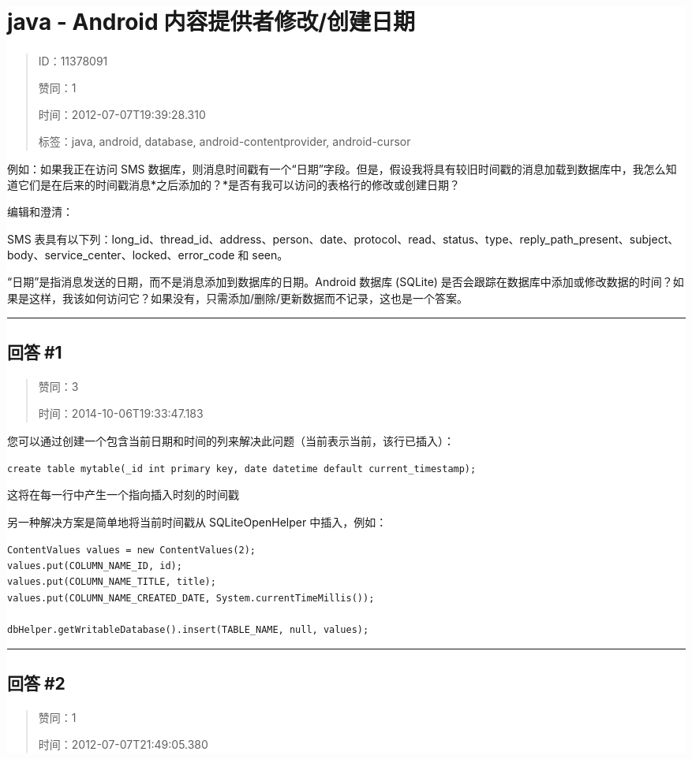 # java - Android 内容提供者修改/创建日期

> ID：11378091
> 
> 赞同：1
> 
> 时间：2012-07-07T19:39:28.310
> 
> 标签：java, android, database, android-contentprovider, android-cursor

例如：如果我正在访问 SMS 数据库，则消息时间戳有一个“日期”字段。但是，假设我将具有较旧时间戳的消息加载到数据库中，我怎么知道它们是在后来的时间戳消息*之后添加的？*是否有我可以访问的表格行的修改或创建日期？

编辑和澄清：

SMS 表具有以下列：long_id、thread_id、address、person、date、protocol、read、status、type、reply_path_present、subject、body、service_center、locked、error_code 和 seen。

“日期”是指消息发送的日期，而不是消息添加到数据库的日期。Android 数据库 (SQLite) 是否会跟踪在数据库中添加或修改数据的时间？如果是这样，我该如何访问它？如果没有，只需添加/删除/更新数据而不记录，这也是一个答案。

* * *

## 回答 #1

> 赞同：3
> 
> 时间：2014-10-06T19:33:47.183

您可以通过创建一个包含当前日期和时间的列来解决此问题（当前表示当前，该行已插入）：

```
create table mytable(_id int primary key, date datetime default current_timestamp); 
```

这将在每一行中产生一个指向插入时刻的时间戳

另一种解决方案是简单地将当前时间戳从 SQLiteOpenHelper 中插入，例如：

```
ContentValues values = new ContentValues(2);
values.put(COLUMN_NAME_ID, id);
values.put(COLUMN_NAME_TITLE, title);
values.put(COLUMN_NAME_CREATED_DATE, System.currentTimeMillis());

dbHelper.getWritableDatabase().insert(TABLE_NAME, null, values); 
```

* * *

## 回答 #2

> 赞同：1
> 
> 时间：2012-07-07T21:49:05.380
